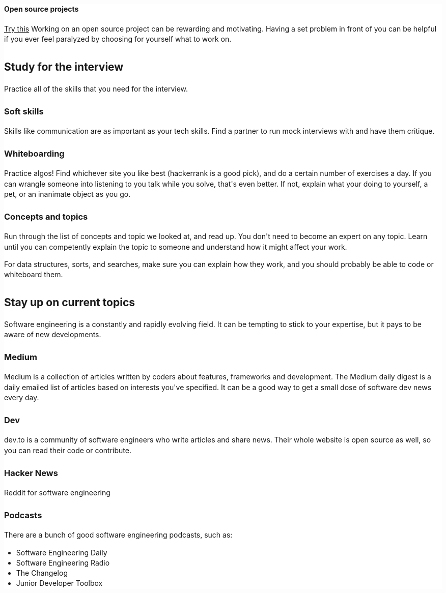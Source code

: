 #### Open source projects

[Try this](https://www.firsttimersonly.com/)
Working on an open source project can be rewarding and motivating. Having a set problem in front of you can be helpful if you ever feel paralyzed by choosing for yourself what to work on.

## Study for the interview
Practice all of the skills that you need for the interview.

### Soft skills
Skills like communication are as important as your tech skills.  Find a partner to run mock interviews with and have them critique.

### Whiteboarding
Practice algos! Find whichever site you like best (hackerrank is a good pick), and do a certain number of exercises a day.  If you can wrangle someone into listening to you talk while you solve, that's even better. If not, explain what your doing to yourself, a pet, or an inanimate object as you go.

### Concepts and topics
Run through the list of concepts and topic we looked at, and read up. You don't need to become an expert on any topic. Learn until you can competently explain the topic to someone and understand how it might affect your work.

For data structures, sorts, and searches, make sure you can explain how they work, and you should probably be able to code or whiteboard them.

## Stay up on current topics

Software engineering is a constantly and rapidly evolving field. It can be tempting to stick to your expertise, but it pays to be aware of new developments.

### Medium 

Medium is a collection of articles written by coders about features, frameworks and development.  The Medium daily digest is a daily emailed list of articles based on interests you've specified.  It can be a good way to get a small dose of software dev news every day.

### Dev
dev.to is a community of software engineers who write articles and share news.  Their whole website is open source as well, so you can read their code or contribute.

### Hacker News
Reddit for software engineering

### Podcasts

There are a bunch of good software engineering podcasts, such as: 

- Software Engineering Daily
- Software Engineering Radio
- The Changelog
- Junior Developer Toolbox
